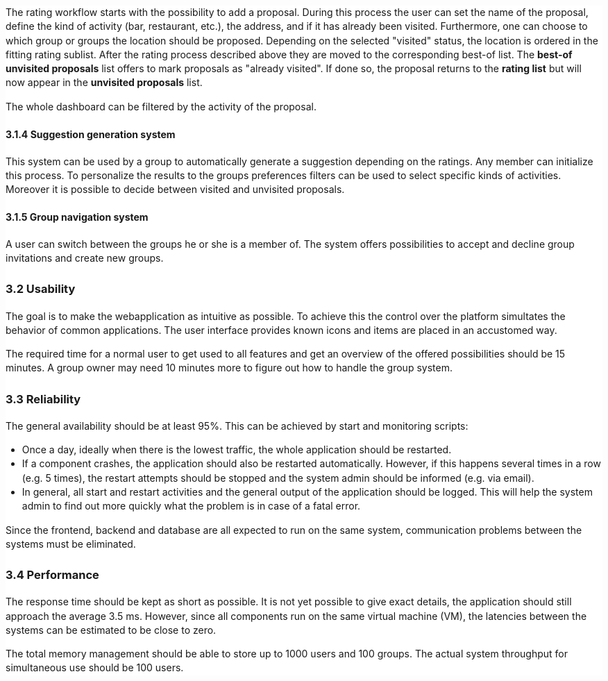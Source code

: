 The rating workflow starts with the possibility to add a proposal. During this process the user can set the name of the proposal, define the kind of activity (bar, restaurant, etc.), the address, and if it has already been visited. Furthermore, one can choose to which group or groups the location should be proposed. Depending on the selected "visited" status, the location is ordered in the fitting rating sublist.
After the rating process described above they are moved to the corresponding best-of list. The **best-of unvisited proposals** list offers to mark proposals as "already visited". If done so, the proposal returns to the **rating list** but will now appear in the **unvisited proposals** list.

The whole dashboard can be filtered by the activity of the proposal.

#### 3.1.4 Suggestion generation system
This system can be used by a group to automatically generate a suggestion depending on the ratings. Any member can initialize this process. To personalize the results to the groups preferences filters can be used to select specific kinds of activities. Moreover it is possible to decide between visited and unvisited proposals.

#### 3.1.5 Group navigation system
A user can switch between the groups he or she is a member of. The system offers possibilities to accept and decline group invitations and create new groups.

### 3.2 Usability
The goal is to make the webapplication as intuitive as possible. To achieve this the control over the platform simultates the behavior of common applications. The user interface provides known icons and items are placed in an accustomed way.

The required time for a normal user to get used to all features and get an overview of the offered possibilities should be 15 minutes. A group owner may need 10 minutes more to figure out how to handle the group system. 


### 3.3 Reliability
The general availability should be at least 95%. This can be achieved by start and monitoring scripts:
- Once a day, ideally when there is the lowest traffic, the whole application should be restarted.
- If a component crashes, the application should also be restarted automatically. However, if this happens several times in a row (e.g. 5 times), the restart attempts should be stopped and the system admin should be informed (e.g. via email).
- In general, all start and restart activities and the general output of the application should be logged. This will help the system admin to find out more quickly what the problem is in case of a fatal error.

Since the frontend, backend and database are all expected to run on the same system, communication problems between the systems must be eliminated.

### 3.4 Performance
The response time should be kept as short as possible. It is not yet possible to give exact details, the application should still approach the average 3.5 ms. However, since all components run on the same virtual machine (VM), the latencies between the systems can be estimated to be close to zero.

The total memory management should be able to store up to 1000 users and 100 groups. The actual system throughput for simultaneous use should be 100 users.
